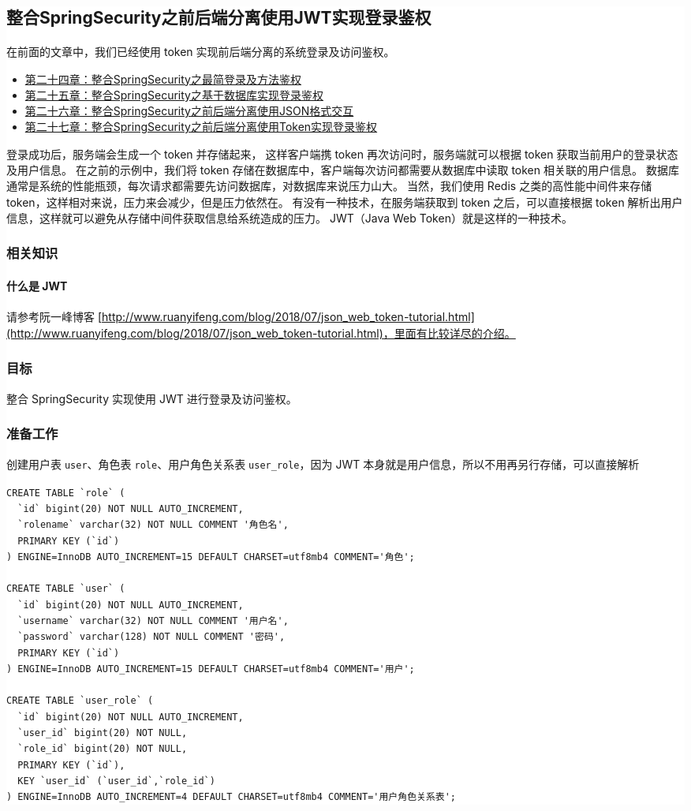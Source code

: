 整合SpringSecurity之前后端分离使用JWT实现登录鉴权
-------------------------------------------------

在前面的文章中，我们已经使用 token 实现前后端分离的系统登录及访问鉴权。

- [第二十四章：整合SpringSecurity之最简登录及方法鉴权](https://gitee.com/gongm_24/spring-boot-tutorial/tree/master/chapter24)
- [第二十五章：整合SpringSecurity之基于数据库实现登录鉴权](https://gitee.com/gongm_24/spring-boot-tutorial/tree/master/chapter25)
- [第二十六章：整合SpringSecurity之前后端分离使用JSON格式交互](https://gitee.com/gongm_24/spring-boot-tutorial/tree/master/chapter26)
- [第二十七章：整合SpringSecurity之前后端分离使用Token实现登录鉴权](https://gitee.com/gongm_24/spring-boot-tutorial/tree/master/chapter27)

登录成功后，服务端会生成一个 token 并存储起来，
这样客户端携 token 再次访问时，服务端就可以根据 token 获取当前用户的登录状态及用户信息。
在之前的示例中，我们将 token 存储在数据库中，客户端每次访问都需要从数据库中读取 token 相关联的用户信息。
数据库通常是系统的性能瓶颈，每次请求都需要先访问数据库，对数据库来说压力山大。
当然，我们使用 Redis 之类的高性能中间件来存储 token，这样相对来说，压力来会减少，但是压力依然在。
有没有一种技术，在服务端获取到 token 之后，可以直接根据 token 解析出用户信息，这样就可以避免从存储中间件获取信息给系统造成的压力。
JWT（Java Web Token）就是这样的一种技术。

### 相关知识

#### 什么是 JWT

请参考阮一峰博客 [http://www.ruanyifeng.com/blog/2018/07/json_web_token-tutorial.html](http://www.ruanyifeng.com/blog/2018/07/json_web_token-tutorial.html)，里面有比较详尽的介绍。

### 目标

整合 SpringSecurity 实现使用 JWT 进行登录及访问鉴权。

### 准备工作

创建用户表 `user`、角色表 `role`、用户角色关系表 `user_role`，因为 JWT 本身就是用户信息，所以不用再另行存储，可以直接解析

```mysql
CREATE TABLE `role` (
  `id` bigint(20) NOT NULL AUTO_INCREMENT,
  `rolename` varchar(32) NOT NULL COMMENT '角色名',
  PRIMARY KEY (`id`)
) ENGINE=InnoDB AUTO_INCREMENT=15 DEFAULT CHARSET=utf8mb4 COMMENT='角色';

CREATE TABLE `user` (
  `id` bigint(20) NOT NULL AUTO_INCREMENT,
  `username` varchar(32) NOT NULL COMMENT '用户名',
  `password` varchar(128) NOT NULL COMMENT '密码',
  PRIMARY KEY (`id`)
) ENGINE=InnoDB AUTO_INCREMENT=15 DEFAULT CHARSET=utf8mb4 COMMENT='用户';

CREATE TABLE `user_role` (
  `id` bigint(20) NOT NULL AUTO_INCREMENT,
  `user_id` bigint(20) NOT NULL,
  `role_id` bigint(20) NOT NULL,
  PRIMARY KEY (`id`),
  KEY `user_id` (`user_id`,`role_id`)
) ENGINE=InnoDB AUTO_INCREMENT=4 DEFAULT CHARSET=utf8mb4 COMMENT='用户角色关系表';
```
